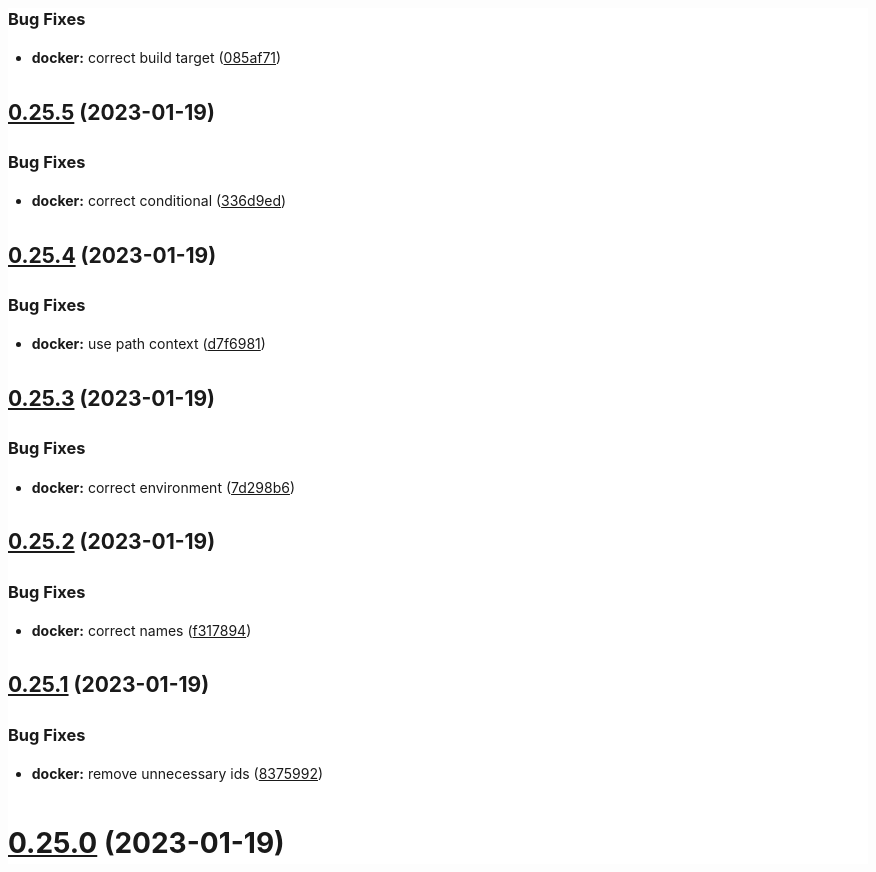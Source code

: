 
### Bug Fixes

* **docker:** correct build target ([085af71](https://github.com/dargmuesli/github-actions/commit/085af71094ce27377e15dbfcbffc26d7ad056fa1))

## [0.25.5](https://github.com/dargmuesli/github-actions/compare/0.25.4...0.25.5) (2023-01-19)


### Bug Fixes

* **docker:** correct conditional ([336d9ed](https://github.com/dargmuesli/github-actions/commit/336d9ed47f1467ad67746519ab000ecbd383a857))

## [0.25.4](https://github.com/dargmuesli/github-actions/compare/0.25.3...0.25.4) (2023-01-19)


### Bug Fixes

* **docker:** use path context ([d7f6981](https://github.com/dargmuesli/github-actions/commit/d7f69810c6f95b6b5d42913072d8a0438fd20e53))

## [0.25.3](https://github.com/dargmuesli/github-actions/compare/0.25.2...0.25.3) (2023-01-19)


### Bug Fixes

* **docker:** correct environment ([7d298b6](https://github.com/dargmuesli/github-actions/commit/7d298b65c162df957f323fc2fb13535bc85f8ad8))

## [0.25.2](https://github.com/dargmuesli/github-actions/compare/0.25.1...0.25.2) (2023-01-19)


### Bug Fixes

* **docker:** correct names ([f317894](https://github.com/dargmuesli/github-actions/commit/f317894f0964380ff9c81d5665e291714db06379))

## [0.25.1](https://github.com/dargmuesli/github-actions/compare/0.25.0...0.25.1) (2023-01-19)


### Bug Fixes

* **docker:** remove unnecessary ids ([8375992](https://github.com/dargmuesli/github-actions/commit/837599205c2c3a78aae5ffe592bc5aa40d4233d4))

# [0.25.0](https://github.com/dargmuesli/github-actions/compare/0.24.2...0.25.0) (2023-01-19)
